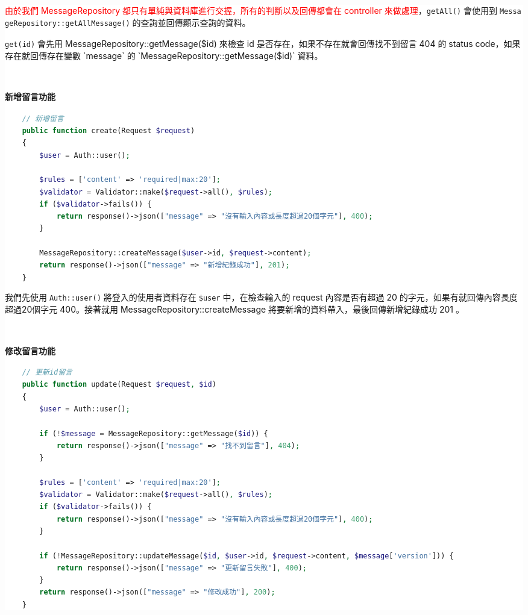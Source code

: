 <font color='red'>由於我們 MessageRepository 都只有單純與資料庫進行交握，所有的判斷以及回傳都會在 controller 來做處理</font>，`getAll()` 會使用到 `MessageRepository::getAllMessage()` 的查詢並回傳顯示查詢的資料。

`get(id)` 會先用 MessageRepository::getMessage($id) 來檢查 id 是否存在，如果不存在就會回傳找不到留言 404 的 status code，如果存在就回傳存在變數 `message` 的 `MessageRepository::getMessage($id)` 資料。

<br>


**新增留言功能**

```php
    // 新增留言
    public function create(Request $request)
    {
        $user = Auth::user();

        $rules = ['content' => 'required|max:20'];
        $validator = Validator::make($request->all(), $rules);
        if ($validator->fails()) {
            return response()->json(["message" => "沒有輸入內容或長度超過20個字元"], 400);
        }

        MessageRepository::createMessage($user->id, $request->content);
        return response()->json(["message" => "新增紀錄成功"], 201);
    }
```

我們先使用 `Auth::user()` 將登入的使用者資料存在 `$user` 中，在檢查輸入的 request 內容是否有超過 20 的字元，如果有就回傳內容長度超過20個字元 400。接著就用 MessageRepository::createMessage 將要新增的資料帶入，最後回傳新增紀錄成功 201 。

<br>

**修改留言功能**

```php
    // 更新id留言
    public function update(Request $request, $id)
    {
        $user = Auth::user();

        if (!$message = MessageRepository::getMessage($id)) {
            return response()->json(["message" => "找不到留言"], 404);
        }

        $rules = ['content' => 'required|max:20'];
        $validator = Validator::make($request->all(), $rules);
        if ($validator->fails()) {
            return response()->json(["message" => "沒有輸入內容或長度超過20個字元"], 400);
        }

        if (!MessageRepository::updateMessage($id, $user->id, $request->content, $message['version'])) {
            return response()->json(["message" => "更新留言失敗"], 400);
        }
        return response()->json(["message" => "修改成功"], 200);
    }
```
